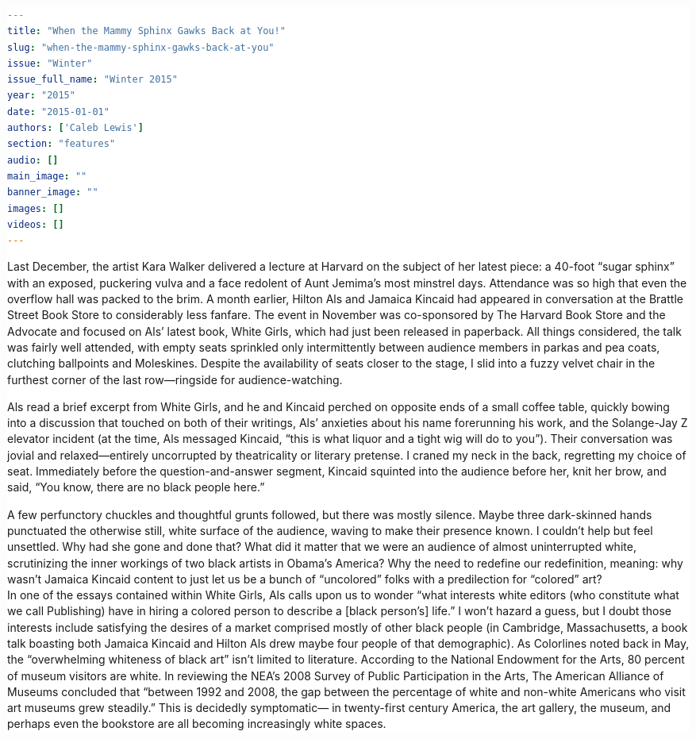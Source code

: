 ```yaml
---
title: "When the Mammy Sphinx Gawks Back at You!"
slug: "when-the-mammy-sphinx-gawks-back-at-you"
issue: "Winter"
issue_full_name: "Winter 2015"
year: "2015"
date: "2015-01-01"
authors: ['Caleb Lewis']
section: "features"
audio: []
main_image: ""
banner_image: ""
images: []
videos: []
---
```

Last December, the artist Kara Walker delivered a lecture at Harvard on the subject of her latest piece: a 40-foot “sugar sphinx” with an exposed, puckering vulva and a face redolent of Aunt Jemima’s most minstrel days. Attendance was so high that even the overflow hall was packed to the brim. A month earlier, Hilton Als and Jamaica Kincaid had appeared in conversation at the Brattle Street Book Store to considerably less fanfare. The event in November was co-sponsored by The Harvard Book Store and the Advocate and focused on Als’ latest book, White Girls, which had just been released in paperback. All things considered, the talk was fairly well attended, with empty seats sprinkled only intermittently between audience members in parkas and pea coats, clutching ballpoints and Moleskines. Despite the availability of seats closer to the stage, I slid into a fuzzy velvet chair in the furthest corner of the last row—ringside for audience-watching.

 Als read a brief excerpt from White Girls, and he and Kincaid perched on opposite ends of a small coffee table, quickly bowing into a discussion that touched on both of their writings, Als’ anxieties about his name forerunning his work, and the Solange-Jay Z elevator incident (at the time, Als messaged Kincaid, “this is what liquor and a tight wig will do to you”). Their conversation was jovial and relaxed—entirely uncorrupted by theatricality or literary pretense. I craned my neck in the back, regretting my choice of seat. Immediately before the question-and-answer segment, Kincaid squinted into the audience before her, knit her brow, and said, “You know, there are no black people here.”

 A few perfunctory chuckles and thoughtful grunts followed, but there was mostly silence. Maybe three dark-skinned hands punctuated the otherwise still, white surface of the audience, waving to make their presence known. I couldn’t help but feel unsettled. Why had she gone and done that? What did it matter that we were an audience of almost uninterrupted white, scrutinizing the inner workings of two black artists in Obama’s America? Why the need to redefine our redefinition, meaning: why wasn’t Jamaica Kincaid content to just let us be a bunch of “uncolored” folks with a predilection for “colored” art?  
In one of the essays contained within White Girls, Als calls upon us to wonder “what interests white editors (who constitute what we call Publishing) have in hiring a colored person to describe a [black person’s] life.” I won’t hazard a guess, but I doubt those interests include satisfying the desires of a market comprised mostly of other black people (in Cambridge, Massachusetts, a book talk boasting both Jamaica Kincaid and Hilton Als drew maybe four people of that demographic). As Colorlines noted back in May, the “overwhelming whiteness of black art” isn’t limited to literature. According to the National Endowment for the Arts, 80 percent of museum visitors are white. In reviewing the NEA’s 2008 Survey of Public Participation in the Arts, The American Alliance of Museums concluded that “between 1992 and 2008, the gap between the percentage of white and non-white Americans who visit art museums grew steadily.” This is decidedly symptomatic— in twenty-first century America, the art gallery, the museum, and perhaps even the bookstore are all becoming increasingly white spaces.
